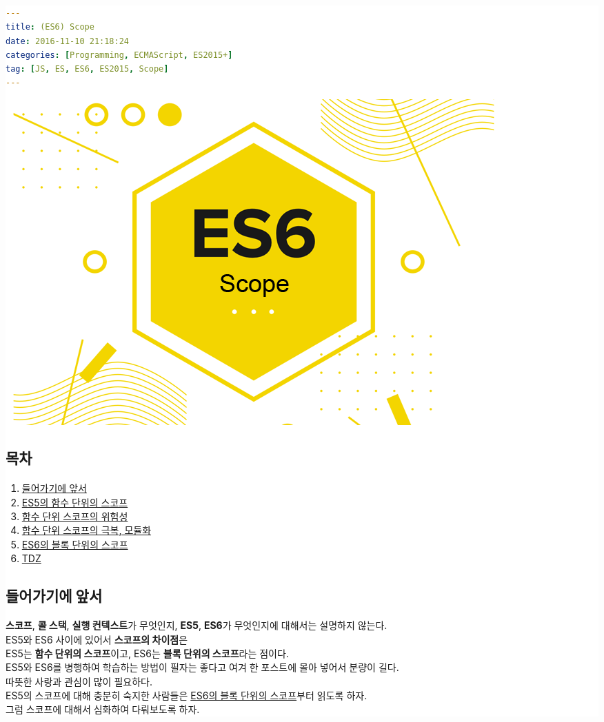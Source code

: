 ```yaml
---
title: (ES6) Scope
date: 2016-11-10 21:18:24
categories: [Programming, ECMAScript, ES2015+]
tag: [JS, ES, ES6, ES2015, Scope]
---
```

![](ES6-Scope/thumb.png)

## 목차
1. [들어가기에 앞서](#들어가기에-앞서)
2. [ES5의 함수 단위의 스코프](#ES5의-함수-단위의-스코프)
3. [함수 단위 스코프의 위험성](#함수-단위-스코프의-위험성)
4. [함수 단위 스코프의 극복, 모듈화](#함수-단위-스코프의-극복-모듈화)
5. [ES6의 블록 단위의 스코프](#ES6의-블록-단위의-스코프)
6. [TDZ](#TDZ)

## 들어가기에 앞서  
**스코프**, **콜 스택**, **실행 컨텍스트**가 무엇인지, **ES5**, **ES6**가 무엇인지에 대해서는 설명하지 않는다.  
ES5와 ES6 사이에 있어서 **스코프의 차이점**은  
ES5는 **함수 단위의 스코프**이고, ES6는 **블록 단위의 스코프**라는 점이다.  
ES5와 ES6를 병행하여 학습하는 방법이 필자는 좋다고 여겨 한 포스트에 몰아 넣어서 분량이 길다.  
따뜻한 사랑과 관심이 많이 필요하다.  
ES5의 스코프에 대해 충분히 숙지한 사람들은 [ES6의 블록 단위의 스코프](#ES6의-블록-단위의-스코프)부터 읽도록 하자.  
그럼 스코프에 대해서 심화하여 다뤄보도록 하자.
